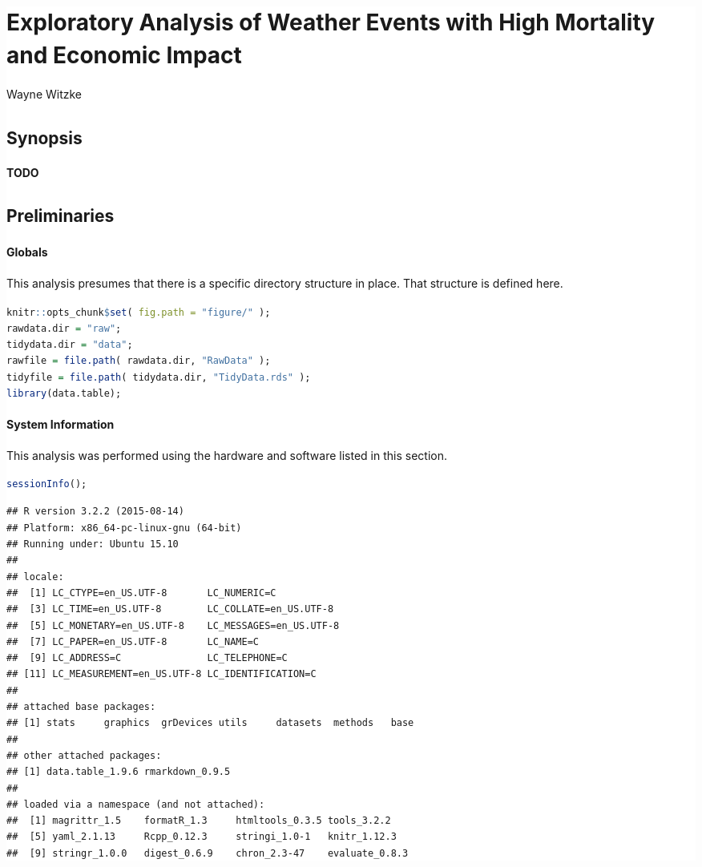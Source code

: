# Exploratory Analysis of Weather Events with High Mortality and Economic Impact
Wayne Witzke  

## Synopsis

**TODO**

## Preliminaries

#### Globals
This analysis presumes that there is a specific directory structure in place.
That structure is defined here.

```r
knitr::opts_chunk$set( fig.path = "figure/" );
rawdata.dir = "raw";
tidydata.dir = "data";
rawfile = file.path( rawdata.dir, "RawData" );
tidyfile = file.path( tidydata.dir, "TidyData.rds" );
library(data.table);
```

#### System Information
This analysis was performed using the hardware and software listed in this
section.


```r
sessionInfo();
```

```
## R version 3.2.2 (2015-08-14)
## Platform: x86_64-pc-linux-gnu (64-bit)
## Running under: Ubuntu 15.10
## 
## locale:
##  [1] LC_CTYPE=en_US.UTF-8       LC_NUMERIC=C              
##  [3] LC_TIME=en_US.UTF-8        LC_COLLATE=en_US.UTF-8    
##  [5] LC_MONETARY=en_US.UTF-8    LC_MESSAGES=en_US.UTF-8   
##  [7] LC_PAPER=en_US.UTF-8       LC_NAME=C                 
##  [9] LC_ADDRESS=C               LC_TELEPHONE=C            
## [11] LC_MEASUREMENT=en_US.UTF-8 LC_IDENTIFICATION=C       
## 
## attached base packages:
## [1] stats     graphics  grDevices utils     datasets  methods   base     
## 
## other attached packages:
## [1] data.table_1.9.6 rmarkdown_0.9.5 
## 
## loaded via a namespace (and not attached):
##  [1] magrittr_1.5    formatR_1.3     htmltools_0.3.5 tools_3.2.2    
##  [5] yaml_2.1.13     Rcpp_0.12.3     stringi_1.0-1   knitr_1.12.3   
##  [9] stringr_1.0.0   digest_0.6.9    chron_2.3-47    evaluate_0.8.3
```
